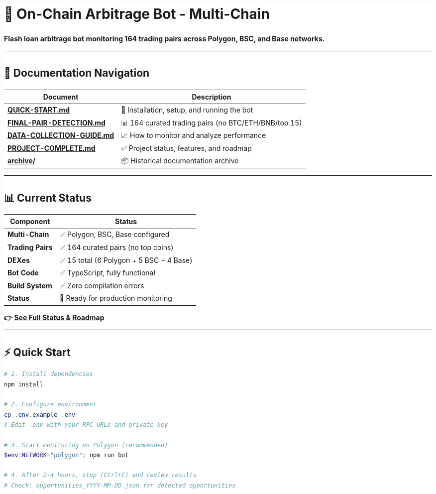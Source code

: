 # 🤖 On-Chain Arbitrage Bot - Multi-Chain

**Flash loan arbitrage bot monitoring 164 trading pairs across Polygon, BSC, and Base networks.**

---

## 📖 Documentation Navigation

| Document | Description |
|----------|-------------|
| **[QUICK-START.md](QUICK-START.md)** | 🚀 Installation, setup, and running the bot |
| **[FINAL-PAIR-DETECTION.md](FINAL-PAIR-DETECTION.md)** | 📊 164 curated trading pairs (no BTC/ETH/BNB/top 15) |
| **[DATA-COLLECTION-GUIDE.md](DATA-COLLECTION-GUIDE.md)** | 📈 How to monitor and analyze performance |
| **[PROJECT-COMPLETE.md](PROJECT-COMPLETE.md)** | ✅ Project status, features, and roadmap |
| **[archive/](archive/)** | 📦 Historical documentation archive |

---

## 📊 Current Status

| Component | Status |
|-----------|--------|
| **Multi-Chain** | ✅ Polygon, BSC, Base configured |
| **Trading Pairs** | ✅ 164 curated pairs (no top coins) |
| **DEXes** | ✅ 15 total (6 Polygon + 5 BSC + 4 Base) |
| **Bot Code** | ✅ TypeScript, fully functional |
| **Build System** | ✅ Zero compilation errors |
| **Status** | 🎯 Ready for production monitoring |

**👉 [See Full Status & Roadmap](PROJECT-COMPLETE.md)**

---

## ⚡ Quick Start

```powershell
# 1. Install dependencies
npm install

# 2. Configure environment
cp .env.example .env
# Edit .env with your RPC URLs and private key

# 3. Start monitoring on Polygon (recommended)
$env:NETWORK="polygon"; npm run bot

# 4. After 2-4 hours, stop (Ctrl+C) and review results
# Check: opportunities_YYYY-MM-DD.json for detected opportunities
```
